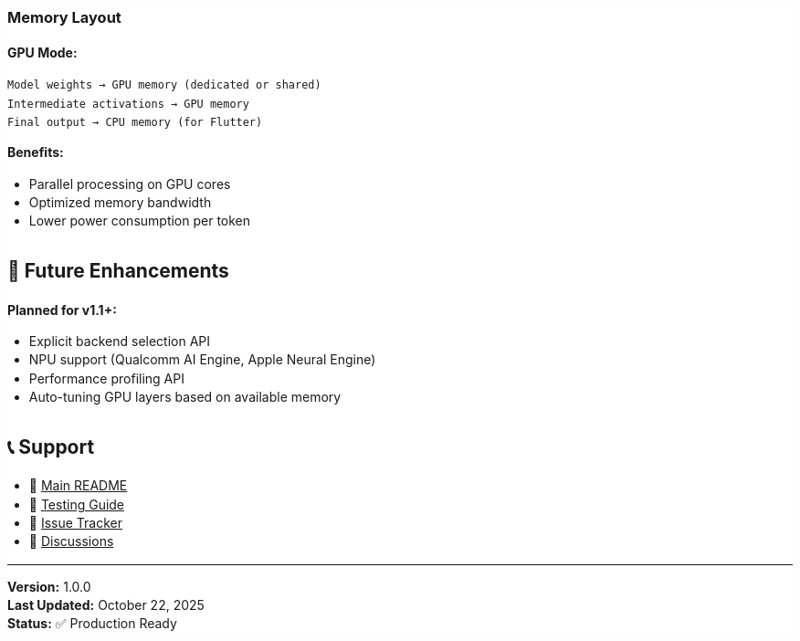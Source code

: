 ### Memory Layout

**GPU Mode:**
```
Model weights → GPU memory (dedicated or shared)
Intermediate activations → GPU memory
Final output → CPU memory (for Flutter)
```

**Benefits:**
- Parallel processing on GPU cores
- Optimized memory bandwidth
- Lower power consumption per token

## 🌟 Future Enhancements

**Planned for v1.1+:**
- Explicit backend selection API
- NPU support (Qualcomm AI Engine, Apple Neural Engine)
- Performance profiling API
- Auto-tuning GPU layers based on available memory

## 📞 Support

- 📖 [Main README](README.md)
- 🧪 [Testing Guide](test/README.md)
- 🐛 [Issue Tracker](https://github.com/nativemind/flutter_llama/issues)
- 💬 [Discussions](https://github.com/nativemind/flutter_llama/discussions)

---

**Version:** 1.0.0  
**Last Updated:** October 22, 2025  
**Status:** ✅ Production Ready





